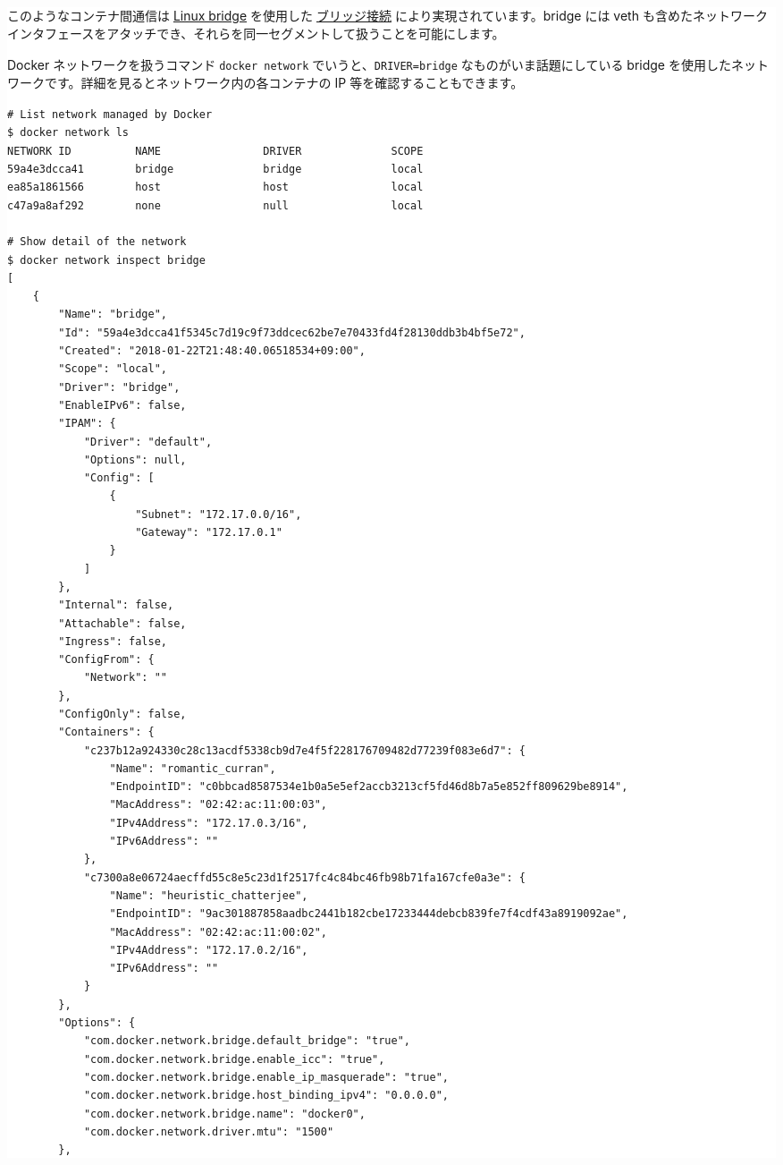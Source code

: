 このようなコンテナ間通信は [Linux bridge][10] を使用した [ブリッジ接続][16] により実現されています。bridge には veth も含めたネットワークインタフェースをアタッチでき、それらを同一セグメントして扱うことを可能にします。

Docker ネットワークを扱うコマンド `docker network` でいうと、`DRIVER=bridge` なものがいま話題にしている bridge を使用したネットワークです。詳細を見るとネットワーク内の各コンテナの IP 等を確認することもできます。

```
# List network managed by Docker
$ docker network ls
NETWORK ID          NAME                DRIVER              SCOPE
59a4e3dcca41        bridge              bridge              local
ea85a1861566        host                host                local
c47a9a8af292        none                null                local

# Show detail of the network
$ docker network inspect bridge
[
    {
        "Name": "bridge",
        "Id": "59a4e3dcca41f5345c7d19c9f73ddcec62be7e70433fd4f28130ddb3b4bf5e72",
        "Created": "2018-01-22T21:48:40.06518534+09:00",
        "Scope": "local",
        "Driver": "bridge",
        "EnableIPv6": false,
        "IPAM": {
            "Driver": "default",
            "Options": null,
            "Config": [
                {
                    "Subnet": "172.17.0.0/16",
                    "Gateway": "172.17.0.1"
                }
            ]
        },
        "Internal": false,
        "Attachable": false,
        "Ingress": false,
        "ConfigFrom": {
            "Network": ""
        },
        "ConfigOnly": false,
        "Containers": {
            "c237b12a924330c28c13acdf5338cb9d7e4f5f228176709482d77239f083e6d7": {
                "Name": "romantic_curran",
                "EndpointID": "c0bbcad8587534e1b0a5e5ef2accb3213cf5fd46d8b7a5e852ff809629be8914",
                "MacAddress": "02:42:ac:11:00:03",
                "IPv4Address": "172.17.0.3/16",
                "IPv6Address": ""
            },
            "c7300a8e06724aecffd55c8e5c23d1f2517fc4c84bc46fb98b71fa167cfe0a3e": {
                "Name": "heuristic_chatterjee",
                "EndpointID": "9ac301887858aadbc2441b182cbe17233444debcb839fe7f4cdf43a8919092ae",
                "MacAddress": "02:42:ac:11:00:02",
                "IPv4Address": "172.17.0.2/16",
                "IPv6Address": ""
            }
        },
        "Options": {
            "com.docker.network.bridge.default_bridge": "true",
            "com.docker.network.bridge.enable_icc": "true",
            "com.docker.network.bridge.enable_ip_masquerade": "true",
            "com.docker.network.bridge.host_binding_ipv4": "0.0.0.0",
            "com.docker.network.bridge.name": "docker0",
            "com.docker.network.driver.mtu": "1500"
        },
```

[1]: https://ja.wikipedia.org/wiki/%E3%82%B9%E3%83%97%E3%83%AA%E3%83%83%E3%83%88%E3%83%96%E3%83%AC%E3%82%A4%E3%83%B3%E3%82%B7%E3%83%B3%E3%83%89%E3%83%AD%E3%83%BC%E3%83%A0
[2]: https://www.creationline.com/blog/15831
[3]: https://www.elastic.co/blog/clustering_across_multiple_data_centers
[4]: https://www.elastic.co/guide/en/elasticsearch/reference/current/docker.html
[5]: https://www.elastic.co/guide/en/elasticsearch/reference/current/modules-discovery-zen.html
[6]: https://github.com/tiqwab/example/blob/master/elasticsearch-with-docker/five-nodes/docker-compose.yml
[7]: https://docs.docker.com/compose/compose-file/#ipam
[8]: https://www.elastic.co/guide/en/elasticsearch/reference/current/modules-discovery.html
[9]: https://www.elastic.co/guide/en/elasticsearch/reference/current/allocation-awareness.html
[10]: https://wiki.linuxfoundation.org/networking/bridge
[11]: https://wiki.linuxfoundation.org/networking/bridge
[12]: http://gihyo.jp/admin/serial/01/linux_containers/0006
[13]: http://enakai00.hatenablog.com/entry/20140424/1398321672
[14]: http://momijiame.tumblr.com/post/48994420012/linux-network-namespace-%E3%81%A7%E9%81%8A%E3%82%93%E3%81%A7%E3%81%BF%E3%82%8B
[15]: http://tenforward.hatenablog.com/entry/20160726/1469533536
[16]: https://ja.wikipedia.org/wiki/%E3%83%96%E3%83%AA%E3%83%83%E3%82%B8%E6%8E%A5%E7%B6%9A
[17]: https://wiki.archlinux.jp/index.php/%E3%83%8D%E3%83%83%E3%83%88%E3%83%AF%E3%83%BC%E3%82%AF%E3%83%96%E3%83%AA%E3%83%83%E3%82%B8
[18]: https://ja.wikipedia.org/wiki/Iptables
[19]: https://wiki.archlinux.jp/index.php/Iptables
[20]: https://docs.docker.com/engine/userguide/networking/
[21]: https://www.elastic.co/guide/en/elasticsearch/reference/current/modules-discovery-zen.html#no-master-block
[22]: https://www.elastic.co/jp/products/elasticsearch